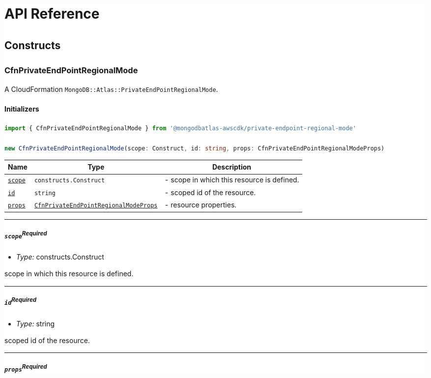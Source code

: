 # API Reference <a name="API Reference" id="api-reference"></a>

## Constructs <a name="Constructs" id="Constructs"></a>

### CfnPrivateEndPointRegionalMode <a name="CfnPrivateEndPointRegionalMode" id="@mongodbatlas-awscdk/private-endpoint-regional-mode.CfnPrivateEndPointRegionalMode"></a>

A CloudFormation `MongoDB::Atlas::PrivateEndPointRegionalMode`.

#### Initializers <a name="Initializers" id="@mongodbatlas-awscdk/private-endpoint-regional-mode.CfnPrivateEndPointRegionalMode.Initializer"></a>

```typescript
import { CfnPrivateEndPointRegionalMode } from '@mongodbatlas-awscdk/private-endpoint-regional-mode'

new CfnPrivateEndPointRegionalMode(scope: Construct, id: string, props: CfnPrivateEndPointRegionalModeProps)
```

| **Name** | **Type** | **Description** |
| --- | --- | --- |
| <code><a href="#@mongodbatlas-awscdk/private-endpoint-regional-mode.CfnPrivateEndPointRegionalMode.Initializer.parameter.scope">scope</a></code> | <code>constructs.Construct</code> | - scope in which this resource is defined. |
| <code><a href="#@mongodbatlas-awscdk/private-endpoint-regional-mode.CfnPrivateEndPointRegionalMode.Initializer.parameter.id">id</a></code> | <code>string</code> | - scoped id of the resource. |
| <code><a href="#@mongodbatlas-awscdk/private-endpoint-regional-mode.CfnPrivateEndPointRegionalMode.Initializer.parameter.props">props</a></code> | <code><a href="#@mongodbatlas-awscdk/private-endpoint-regional-mode.CfnPrivateEndPointRegionalModeProps">CfnPrivateEndPointRegionalModeProps</a></code> | - resource properties. |

---

##### `scope`<sup>Required</sup> <a name="scope" id="@mongodbatlas-awscdk/private-endpoint-regional-mode.CfnPrivateEndPointRegionalMode.Initializer.parameter.scope"></a>

- *Type:* constructs.Construct

scope in which this resource is defined.

---

##### `id`<sup>Required</sup> <a name="id" id="@mongodbatlas-awscdk/private-endpoint-regional-mode.CfnPrivateEndPointRegionalMode.Initializer.parameter.id"></a>

- *Type:* string

scoped id of the resource.

---

##### `props`<sup>Required</sup> <a name="props" id="@mongodbatlas-awscdk/private-endpoint-regional-mode.CfnPrivateEndPointRegionalMode.Initializer.parameter.props"></a>
